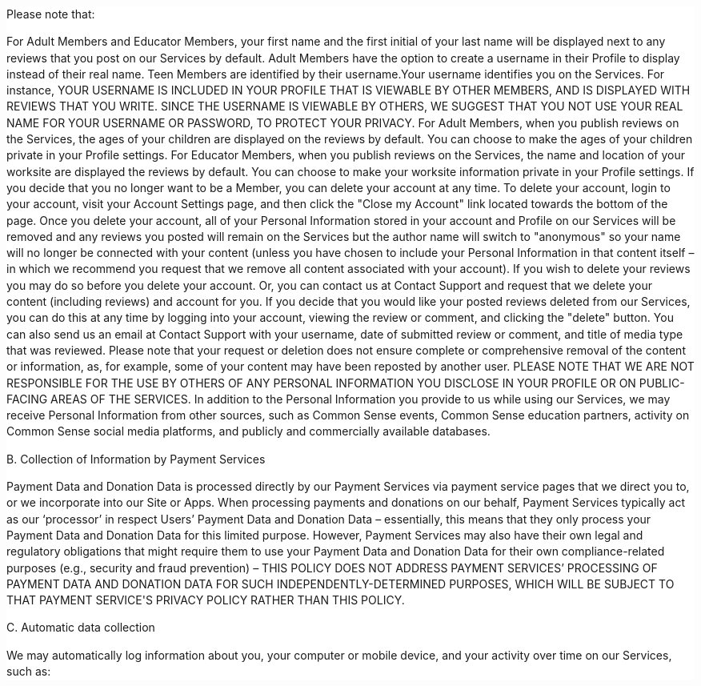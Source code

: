 
Please note that:

For Adult Members and Educator Members, your first name and the first initial of your last name will be displayed next to any reviews that you post on our Services by default. Adult Members have the option to create a username in their Profile to display instead of their real name. Teen Members are identified by their username.Your username identifies you on the Services. For instance, YOUR USERNAME IS INCLUDED IN YOUR PROFILE THAT IS VIEWABLE BY OTHER MEMBERS, AND IS DISPLAYED WITH REVIEWS THAT YOU WRITE. SINCE THE USERNAME IS VIEWABLE BY OTHERS, WE SUGGEST THAT YOU NOT USE YOUR REAL NAME FOR YOUR USERNAME OR PASSWORD, TO PROTECT YOUR PRIVACY.
For Adult Members, when you publish reviews on the Services, the ages of your children are displayed on the reviews by default. You can choose to make the ages of your children private in your Profile settings.
For Educator Members, when you publish reviews on the Services, the name and location of your worksite are displayed the reviews by default. You can choose to make your worksite information private in your Profile settings.
If you decide that you no longer want to be a Member, you can delete your account at any time. To delete your account, login to your account, visit your Account Settings page, and then click the "Close my Account" link located towards the bottom of the page. Once you delete your account, all of your Personal Information stored in your account and Profile on our Services will be removed and any reviews you posted will remain on the Services but the author name will switch to "anonymous" so your name will no longer be connected with your content (unless you have chosen to include your Personal Information in that content itself – in which we recommend you request that we remove all content associated with your account). If you wish to delete your reviews you may do so before you delete your account. Or, you can contact us at Contact Support and request that we delete your content (including reviews) and account for you.
If you decide that you would like your posted reviews deleted from our Services, you can do this at any time by logging into your account, viewing the review or comment, and clicking the "delete" button. You can also send us an email at Contact Support with your username, date of submitted review or comment, and title of media type that was reviewed. Please note that your request or deletion does not ensure complete or comprehensive removal of the content or information, as, for example, some of your content may have been reposted by another user. PLEASE NOTE THAT WE ARE NOT RESPONSIBLE FOR THE USE BY OTHERS OF ANY PERSONAL INFORMATION YOU DISCLOSE IN YOUR PROFILE OR ON PUBLIC-FACING AREAS OF THE SERVICES.
In addition to the Personal Information you provide to us while using our Services, we may receive Personal Information from other sources, such as Common Sense events, Common Sense education partners, activity on Common Sense social media platforms, and publicly and commercially available databases.

B. Collection of Information by Payment Services

Payment Data and Donation Data is processed directly by our Payment Services via payment service pages that we direct you to, or we incorporate into our Site or Apps. When processing payments and donations on our behalf, Payment Services typically act as our ‘processor’ in respect Users’ Payment Data and Donation Data – essentially, this means that they only process your Payment Data and Donation Data for this limited purpose. However, Payment Services may also have their own legal and regulatory obligations that might require them to use your Payment Data and Donation Data for their own compliance-related purposes (e.g., security and fraud prevention) – THIS POLICY DOES NOT ADDRESS PAYMENT SERVICES’ PROCESSING OF PAYMENT DATA AND DONATION DATA FOR SUCH INDEPENDENTLY-DETERMINED PURPOSES, WHICH WILL BE SUBJECT TO THAT PAYMENT SERVICE'S PRIVACY POLICY RATHER THAN THIS POLICY.

C. Automatic data collection

We may automatically log information about you, your computer or mobile device, and your activity over time on our Services, such as:
